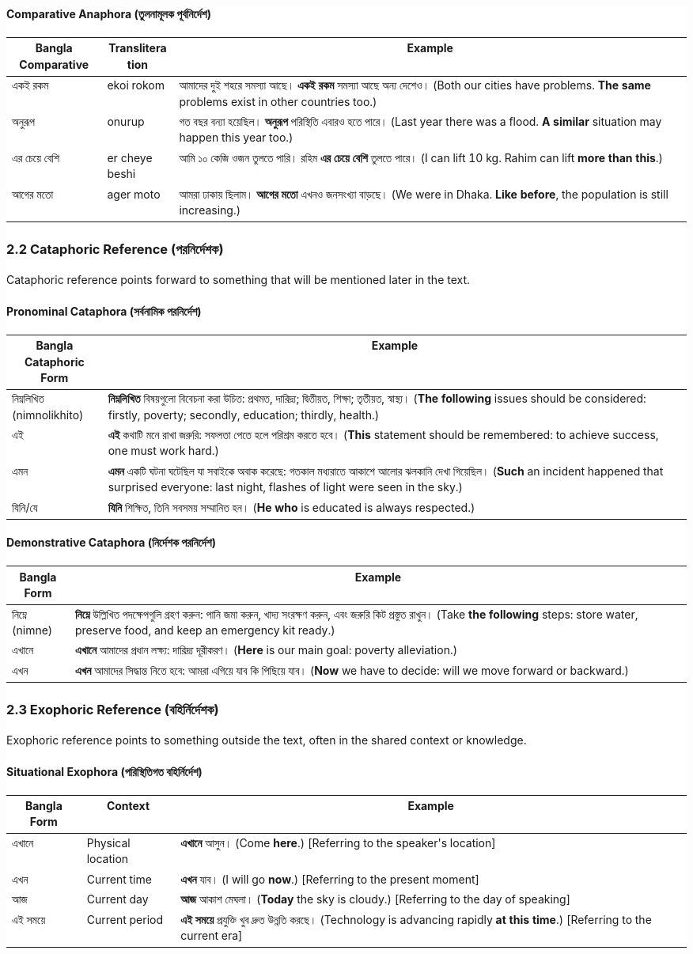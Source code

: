 #### Comparative Anaphora (তুলনামূলক পূর্বনির্দেশ)

| Bangla Comparative | Transliteration | Example |
|-------------------|----------------|---------|
| একই রকম | ekoi rokom | আমাদের দুই শহরে সমস্যা আছে। **একই রকম** সমস্যা আছে অন্য দেশেও। (Both our cities have problems. **The same** problems exist in other countries too.) |
| অনুরূপ | onurup | গত বছর বন্যা হয়েছিল। **অনুরূপ** পরিস্থিতি এবারও হতে পারে। (Last year there was a flood. **A similar** situation may happen this year too.) |
| এর চেয়ে বেশি | er cheye beshi | আমি ১০ কেজি ওজন তুলতে পারি। রহিম **এর চেয়ে বেশি** তুলতে পারে। (I can lift 10 kg. Rahim can lift **more than this**.) |
| আগের মতো | ager moto | আমরা ঢাকায় ছিলাম। **আগের মতো** এখনও জনসংখ্যা বাড়ছে। (We were in Dhaka. **Like before**, the population is still increasing.) |

### 2.2 Cataphoric Reference (পরনির্দেশক)

Cataphoric reference points forward to something that will be mentioned later in the text.

#### Pronominal Cataphora (সর্বনামিক পরনির্দেশ)

| Bangla Cataphoric Form | Example |
|----------------------|---------|
| নিম্নলিখিত (nimnolikhito) | **নিম্নলিখিত** বিষয়গুলো বিবেচনা করা উচিত: প্রথমত, দারিদ্র্য; দ্বিতীয়ত, শিক্ষা; তৃতীয়ত, স্বাস্থ্য। (**The following** issues should be considered: firstly, poverty; secondly, education; thirdly, health.) |
| এই | **এই** কথাটি মনে রাখা জরুরি: সফলতা পেতে হলে পরিশ্রম করতে হবে। (**This** statement should be remembered: to achieve success, one must work hard.) |
| এমন | **এমন** একটি ঘটনা ঘটেছিল যা সবাইকে অবাক করেছে: গতকাল মধ্যরাতে আকাশে আলোর ঝলকানি দেখা গিয়েছিল। (**Such** an incident happened that surprised everyone: last night, flashes of light were seen in the sky.) |
| যিনি/যে | **যিনি** শিক্ষিত, তিনি সবসময় সম্মানিত হন। (**He who** is educated is always respected.) |

#### Demonstrative Cataphora (নির্দেশক পরনির্দেশ)

| Bangla Form | Example |
|------------|---------|
| নিম্নে (nimne) | **নিম্নে** উল্লিখিত পদক্ষেপগুলি গ্রহণ করুন: পানি জমা করুন, খাদ্য সংরক্ষণ করুন, এবং জরুরি কিট প্রস্তুত রাখুন। (Take **the following** steps: store water, preserve food, and keep an emergency kit ready.) |
| এখানে | **এখানে** আমাদের প্রধান লক্ষ্য: দারিদ্র্য দূরীকরণ। (**Here** is our main goal: poverty alleviation.) |
| এখন | **এখন** আমাদের সিদ্ধান্ত নিতে হবে: আমরা এগিয়ে যাব কি পিছিয়ে যাব। (**Now** we have to decide: will we move forward or backward.) |

### 2.3 Exophoric Reference (বহির্নির্দেশক)

Exophoric reference points to something outside the text, often in the shared context or knowledge.

#### Situational Exophora (পরিস্থিতিগত বহির্নির্দেশ)

| Bangla Form | Context | Example |
|------------|---------|---------|
| এখানে | Physical location | **এখানে** আসুন। (Come **here**.) [Referring to the speaker's location] |
| এখন | Current time | **এখন** যাব। (I will go **now**.) [Referring to the present moment] |
| আজ | Current day | **আজ** আকাশ মেঘলা। (**Today** the sky is cloudy.) [Referring to the day of speaking] |
| এই সময়ে | Current period | **এই সময়ে** প্রযুক্তি খুব দ্রুত উন্নতি করছে। (Technology is advancing rapidly **at this time**.) [Referring to the current era] |
